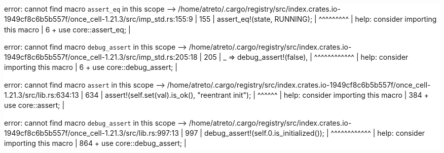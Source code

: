 error: cannot find macro `assert_eq` in this scope
   --> /home/atreto/.cargo/registry/src/index.crates.io-1949cf8c6b5b557f/once_cell-1.21.3/src/imp_std.rs:155:9
    |
155 |         assert_eq!(state, RUNNING);
    |         ^^^^^^^^^
    |
help: consider importing this macro
    |
6   + use core::assert_eq;
    |

error: cannot find macro `debug_assert` in this scope
   --> /home/atreto/.cargo/registry/src/index.crates.io-1949cf8c6b5b557f/once_cell-1.21.3/src/imp_std.rs:205:18
    |
205 |             _ => debug_assert!(false),
    |                  ^^^^^^^^^^^^
    |
help: consider importing this macro
    |
6   + use core::debug_assert;
    |

error: cannot find macro `assert` in this scope
   --> /home/atreto/.cargo/registry/src/index.crates.io-1949cf8c6b5b557f/once_cell-1.21.3/src/lib.rs:634:13
    |
634 |             assert!(self.set(val).is_ok(), "reentrant init");
    |             ^^^^^^
    |
help: consider importing this macro
    |
384 +     use core::assert;
    |

error: cannot find macro `debug_assert` in this scope
   --> /home/atreto/.cargo/registry/src/index.crates.io-1949cf8c6b5b557f/once_cell-1.21.3/src/lib.rs:997:13
    |
997 |             debug_assert!(self.0.is_initialized());
    |             ^^^^^^^^^^^^
    |
help: consider importing this macro
    |
864 +     use core::debug_assert;
    |

